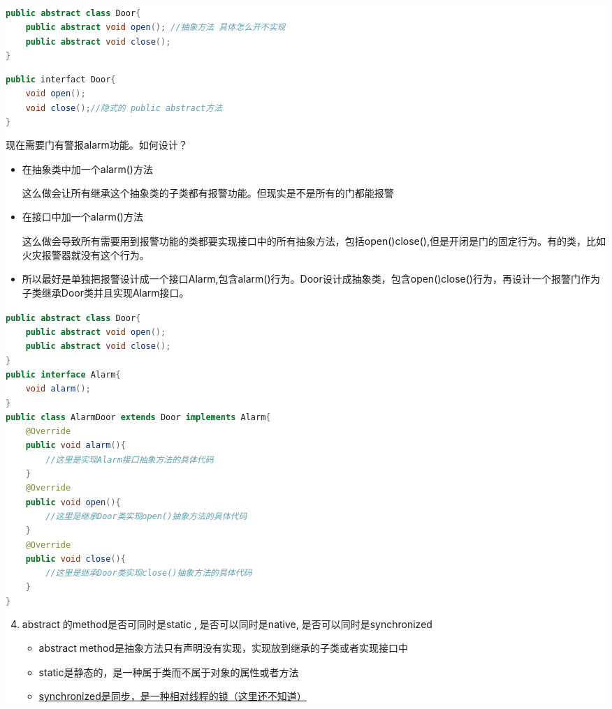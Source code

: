    ```Java
   public abstract class Door{
       public abstract void open(); //抽象方法 具体怎么开不实现
       public abstract void close();
   }
   ```
   
   ```Java
   public interfact Door{
       void open();
       void close();//隐式的 public abstract方法
   }
   ```
   
   现在需要门有警报alarm功能。如何设计？
   
   - 在抽象类中加一个alarm()方法
   
     这么做会让所有继承这个抽象类的子类都有报警功能。但现实是不是所有的门都能报警
   
   - 在接口中加一个alarm()方法
   
     这么做会导致所有需要用到报警功能的类都要实现接口中的所有抽象方法，包括open()close(),但是开闭是门的固定行为。有的类，比如火灾报警器就没有这个行为。
   
   - 所以最好是单独把报警设计成一个接口Alarm,包含alarm()行为。Door设计成抽象类，包含open()close()行为，再设计一个报警门作为子类继承Door类并且实现Alarm接口。
   
   ```Java
   public abstract class Door{
       public abstract void open();
       public abstract void close();
   }
   public interface Alarm{
       void alarm();
   }
   public class AlarmDoor extends Door implements Alarm{
       @Override
       public void alarm(){
           //这里是实现Alarm接口抽象方法的具体代码
       }
       @Override 
       public void open(){
           //这里是继承Door类实现open()抽象方法的具体代码
       }
       @Override
       public void close(){
           //这里是继承Door类实现close()抽象方法的具体代码
       }
   }
   ```
   
   4. abstract 的method是否可同时是static , 是否可以同时是native, 是否可以同时是synchronized
   
      - abstract method是抽象方法只有声明没有实现，实现放到继承的子类或者实现接口中
   
      - static是静态的，是一种属于类而不属于对象的属性或者方法
   
      - <u>synchronized是同步，是一种相对线程的锁（这里还不知道）</u>
   